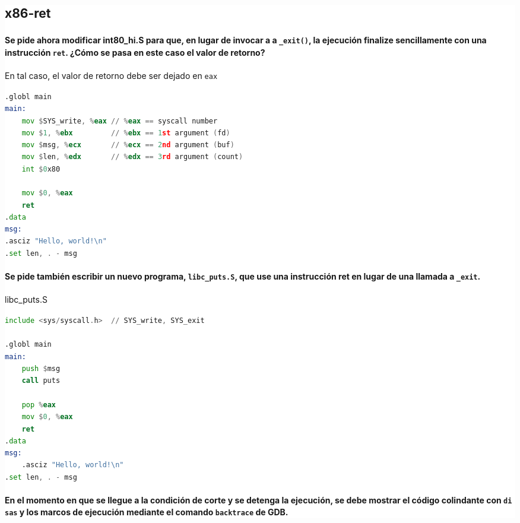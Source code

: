 
## x86-ret

#### Se pide ahora modificar int80_hi.S para que, en lugar de invocar a a `_exit()`, la ejecución finalize sencillamente con una instrucción `ret`. ¿Cómo se pasa en este caso el valor de retorno?

En tal caso, el valor de retorno debe ser dejado en `eax`
```asm
.globl main
main:
    mov $SYS_write, %eax // %eax == syscall number
    mov $1, %ebx         // %ebx == 1st argument (fd)
    mov $msg, %ecx       // %ecx == 2nd argument (buf)
    mov $len, %edx       // %edx == 3rd argument (count)
    int $0x80

    mov $0, %eax
    ret
.data
msg:
.asciz "Hello, world!\n"
.set len, . - msg
```

#### Se pide también escribir un nuevo programa, `libc_puts.S`, que use una instrucción ret en lugar de una llamada a `_exit`.

libc_puts.S
```asm
include <sys/syscall.h>  // SYS_write, SYS_exit

.globl main
main:
    push $msg
    call puts

    pop %eax 
    mov $0, %eax
    ret
.data
msg:
    .asciz "Hello, world!\n"
.set len, . - msg
```

#### En el momento en que se llegue a la condición de corte y se detenga la ejecución, se debe mostrar el código colindante con `disas` y los marcos de ejecución mediante el comando `backtrace` de GDB.

